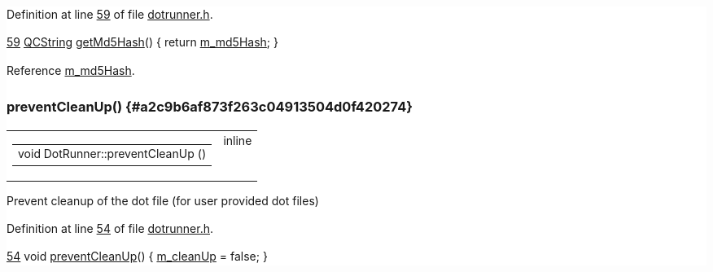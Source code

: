 
<p>Definition at line <a href="/web-doxygen/docs/api/files/src/dotrunner-h/#l00059">59</a> of file <a href="/web-doxygen/docs/api/files/src/dotrunner-h">dotrunner.h</a>.</p>

<div class="doxyProgramListing">

<div class="doxyCodeLine"><span class="doxyLineNumber"><a href="#ad82151becd0923b5ad9e59c53c722923">59</a></span><span class="doxyLineContent"><span class="doxyHighlight">    <a href="/web-doxygen/docs/api/classes/qcstring">QCString</a> <a href="#ad82151becd0923b5ad9e59c53c722923">getMd5Hash</a>() { </span><span class="doxyHighlightKeywordFlow">return</span><span class="doxyHighlight"> <a href="#a288a73cb08cf736dae7d49dc6440c139">m_md5Hash</a>; }</span></span></div>

</div>


Reference <a href="#a288a73cb08cf736dae7d49dc6440c139">m&#95;md5Hash</a>.
</div>
</div>

### preventCleanUp() {#a2c9b6af873f263c04913504d0f420274}

<div class="doxyMemberItem">
<div class="doxyMemberProto">
<table class="doxyMemberLabels">
<tr class="doxyMemberLabels">
<td class="doxyMemberLabelsLeft">
<table class="doxyMemberName">
<tr>
<td class="doxyMemberName">void DotRunner::preventCleanUp ()</td>
</tr>
</table>
</td>
<td class="doxyMemberLabelsRight">
<span class="doxyMemberLabels">
<span class="doxyMemberLabel inline">inline</span>
</span>
</td>
</tr>
</table>
</div>
<div class="doxyMemberDoc">
<p>Prevent cleanup of the dot file (for user provided dot files)</p>

<p>Definition at line <a href="/web-doxygen/docs/api/files/src/dotrunner-h/#l00054">54</a> of file <a href="/web-doxygen/docs/api/files/src/dotrunner-h">dotrunner.h</a>.</p>

<div class="doxyProgramListing">

<div class="doxyCodeLine"><span class="doxyLineNumber"><a href="#a2c9b6af873f263c04913504d0f420274">54</a></span><span class="doxyLineContent"><span class="doxyHighlight">    </span><span class="doxyHighlightKeywordType">void</span><span class="doxyHighlight"> <a href="#a2c9b6af873f263c04913504d0f420274">preventCleanUp</a>() { <a href="#a1c2f7b08f473697c06b3ce70a225209c">m_cleanUp</a> = </span><span class="doxyHighlightKeyword">false</span><span class="doxyHighlight">; }</span></span></div>

</div>
